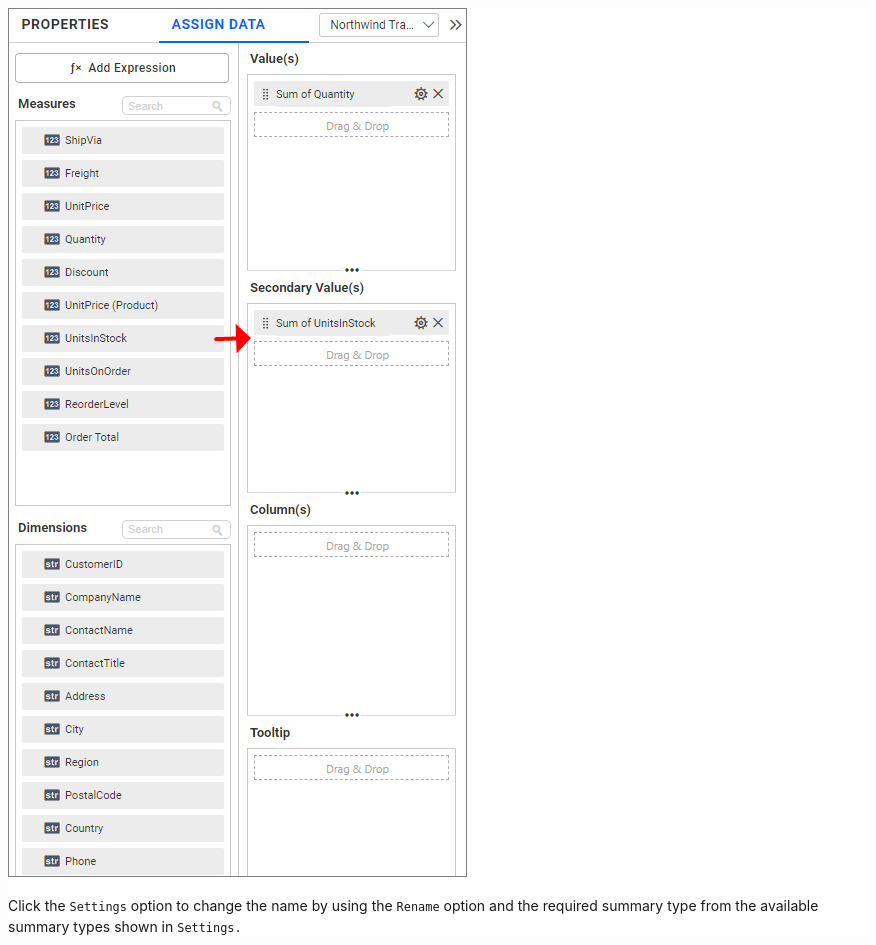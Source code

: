 ![Combo chart Secondary data](/static/assets/visualizing-data/visualization-widgets/images/combo-chart/secondaryvalue.png)

Click the `Settings` option to change the name by using the `Rename` option and the required summary type from the available summary types shown in `Settings.`
